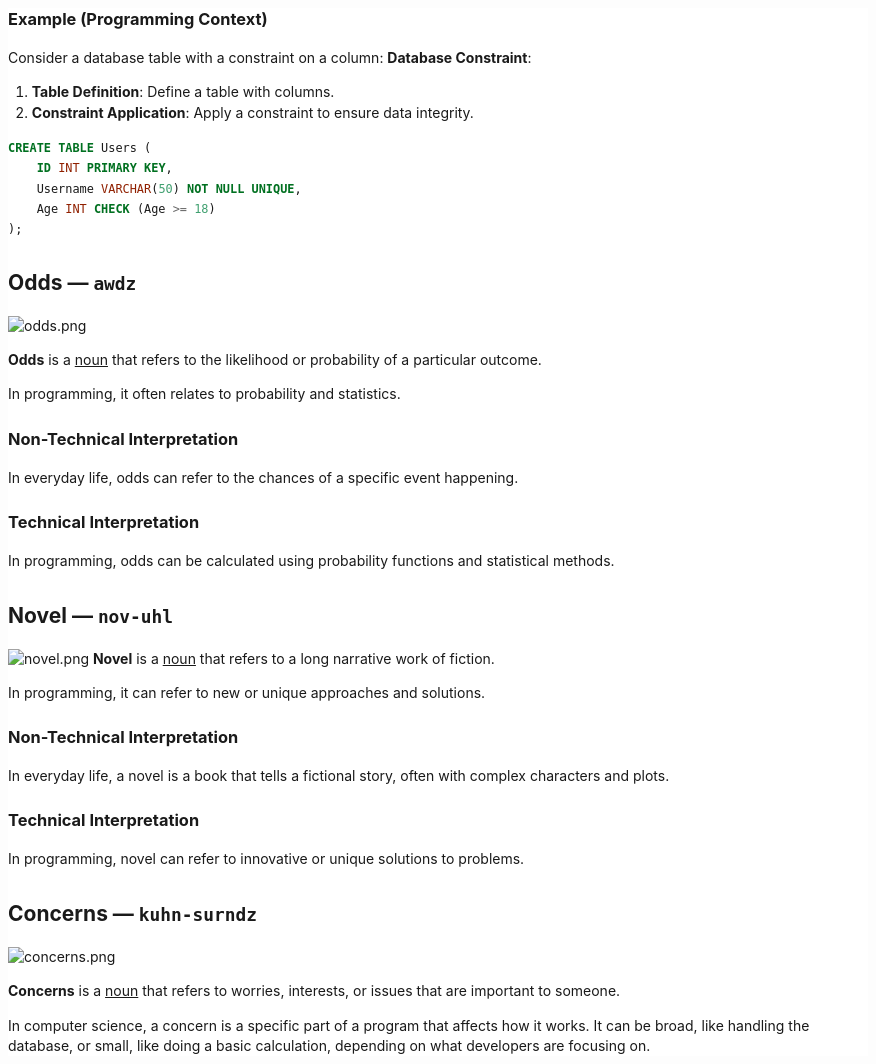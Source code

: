 ### Example (Programming Context)
Consider a database table with a constraint on a column:
**Database Constraint**:
1. **Table Definition**: Define a table with columns.
2. **Constraint Application**: Apply a constraint to ensure data integrity.

```sql
CREATE TABLE Users (
    ID INT PRIMARY KEY,
    Username VARCHAR(50) NOT NULL UNIQUE,
    Age INT CHECK (Age >= 18)
);
```
## Odds — `awdz`
![odds.png](/images/odds.png)

**Odds** is a [noun](#noun) that refers to the likelihood or probability of a particular outcome. 

In programming, it often relates to probability and statistics.

### Non-Technical Interpretation
In everyday life, odds can refer to the chances of a specific event happening.

### Technical Interpretation
In programming, odds can be calculated using probability functions and statistical methods.

## Novel — `nov-uhl`

![novel.png](/images/novel.png)
**Novel** is a [noun](#noun) that refers to a long narrative work of fiction.

In programming, it can refer to new or unique approaches and solutions.

### Non-Technical Interpretation
In everyday life, a novel is a book that tells a fictional story, often with complex characters and plots.

### Technical Interpretation
In programming, novel can refer to innovative or unique solutions to problems.

## Concerns — `kuhn-surndz`
![concerns.png](/images/concerns.png)


**Concerns** is a [noun](#noun) that refers to worries, interests, or issues that are important to someone.

In computer science, a concern is a specific part of a program that affects how it works. 
It can be broad, like handling the database, or small, like doing a basic calculation,
depending on what developers are focusing on.
